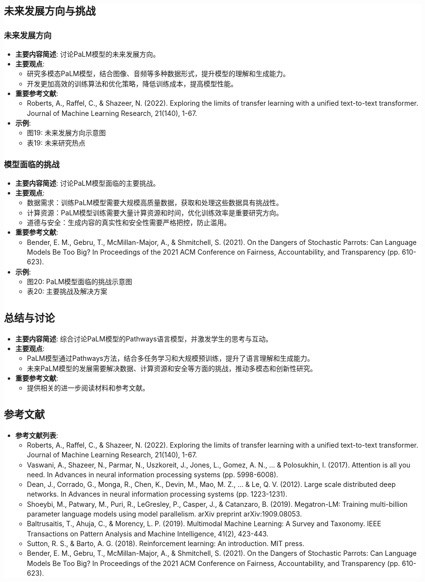 ## 未来发展方向与挑战

### 未来发展方向

- **主要内容简述**: 讨论PaLM模型的未来发展方向。
- **主要观点**:
  - 研究多模态PaLM模型，结合图像、音频等多种数据形式，提升模型的理解和生成能力。
  - 开发更加高效的训练算法和优化策略，降低训练成本，提高模型性能。
- **重要参考文献**:
  - Roberts, A., Raffel, C., & Shazeer, N. (2022). Exploring the limits of transfer learning with a unified text-to-text transformer. Journal of Machine Learning Research, 21(140), 1-67.
- **示例**:
  - 图19: 未来发展方向示意图
  - 表19: 未来研究热点

### 模型面临的挑战

- **主要内容简述**: 讨论PaLM模型面临的主要挑战。
- **主要观点**:
  - 数据需求：训练PaLM模型需要大规模高质量数据，获取和处理这些数据具有挑战性。
  - 计算资源：PaLM模型训练需要大量计算资源和时间，优化训练效率是重要研究方向。
  - 道德与安全：生成内容的真实性和安全性需要严格把控，防止滥用。
- **重要参考文献**:
  - Bender, E. M., Gebru, T., McMillan-Major, A., & Shmitchell, S. (2021). On the Dangers of Stochastic Parrots: Can Language Models Be Too Big? In Proceedings of the 2021 ACM Conference on Fairness, Accountability, and Transparency (pp. 610-623).
- **示例**:
  - 图20: PaLM模型面临的挑战示意图
  - 表20: 主要挑战及解决方案

## 总结与讨论

- **主要内容简述**: 综合讨论PaLM模型的Pathways语言模型，并激发学生的思考与互动。
- **主要观点**:
  - PaLM模型通过Pathways方法，结合多任务学习和大规模预训练，提升了语言理解和生成能力。
  - 未来PaLM模型的发展需要解决数据、计算资源和安全等方面的挑战，推动多模态和创新性研究。
- **重要参考文献**:
  - 提供相关的进一步阅读材料和参考文献。

## 参考文献

- **参考文献列表**:
  - Roberts, A., Raffel, C., & Shazeer, N. (2022). Exploring the limits of transfer learning with a unified text-to-text transformer. Journal of Machine Learning Research, 21(140), 1-67.
  - Vaswani, A., Shazeer, N., Parmar, N., Uszkoreit, J., Jones, L., Gomez, A. N., ... & Polosukhin, I. (2017). Attention is all you need. In Advances in neural information processing systems (pp. 5998-6008).
  - Dean, J., Corrado, G., Monga, R., Chen, K., Devin, M., Mao, M. Z., ... & Le, Q. V. (2012). Large scale distributed deep networks. In Advances in neural information processing systems (pp. 1223-1231).
  - Shoeybi, M., Patwary, M., Puri, R., LeGresley, P., Casper, J., & Catanzaro, B. (2019). Megatron-LM: Training multi-billion parameter language models using model parallelism. arXiv preprint arXiv:1909.08053.
  - Baltrusaitis, T., Ahuja, C., & Morency, L. P. (2019). Multimodal Machine Learning: A Survey and Taxonomy. IEEE Transactions on Pattern Analysis and Machine Intelligence, 41(2), 423-443.
  - Sutton, R. S., & Barto, A. G. (2018). Reinforcement learning: An introduction. MIT press.
  - Bender, E. M., Gebru, T., McMillan-Major, A., & Shmitchell, S. (2021). On the Dangers of Stochastic Parrots: Can Language Models Be Too Big? In Proceedings of the 2021 ACM Conference on Fairness, Accountability, and Transparency (pp. 610-623).
